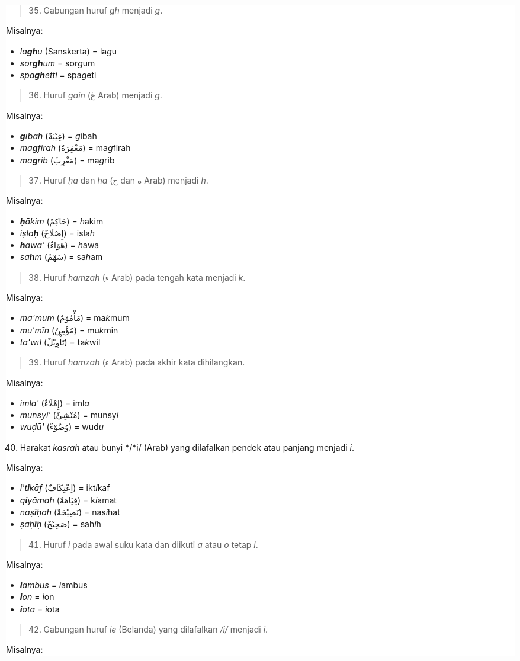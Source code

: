 > 35. Gabungan huruf _gh_ menjadi _g_.

Misalnya:

- _la**gh**u_ (Sanskerta) = la*g*u
- _sor**gh**um_ = sor*g*um
- _spa**gh**etti_ = spa*g*eti

> 36. Huruf _gain_ (غ Arab) menjadi _g_.

Misalnya:

- _**g**ībah_ (غِيْبَةٌ) = *g*ibah
- _ma**g**firah_ (مَغْفِرَةٌ) = ma*g*firah
- _ma**g**rib_ (مَغْرِبٌ) = ma*g*rib

> 37. Huruf _ḥa_ dan _ha_ (ح dan ه Arab) menjadi _h_.

Misalnya:

- _**ḥ**ākim_ (حَاكِمٌ) = *h*akim
- _iṣlā**ḥ**_ (إِصْلَاحٌ) = isla*h*
- _**h**awā'_ (هَوَاءٌ) = *h*awa
- _sa**h**m_ (سَهْمٌ) = sa*h*am

> 38. Huruf _hamzah_ (ء Arab) pada tengah kata menjadi _k_.

Misalnya:

- _ma'mūm_ (مَأْمُوْمٌ) = ma*k*mum
- _mu'mīn_ (مُؤْمِنٌ) = mu*k*min
- _ta'wīl_ (تَأْوِيْلٌ) = ta*k*wil

> 39. Huruf _hamzah_ (ﺀ Arab) pada akhir kata dihilangkan.

Misalnya:

- _imlā'_ (إِمْلَاءٌ) = iml*a*
- _munsyi'_ (مُنْشِئٌ) = munsy*i*
- _wuḍū'_ (وُضُوْءٌ) = wud*u*

40. Harakat _kasrah_ atau bunyi */*i/ (Arab) yang dilafalkan pendek atau panjang menjadi _i_.

Misalnya:

- _i't**i**kāf_ (اِعْتِكَافٌ) = ikt*i*kaf
- _q**i**yāmah_ (قِيَامَةٌ) = k*i*amat
- _naṣ**ī**ḥah_ (نَصِيْحَةٌ) = nas*i*hat
- _ṣaḥ**ī**ḥ_ (صَحِيْحٌ) = sah*i*h

> 41. Huruf _i_ pada awal suku kata dan diikuti _a_ atau _o_ tetap _i_.

Misalnya:

- _**i**ambus_ = *i*ambus
- _**i**on_ = *i*on
- _**i**ota_ = *i*ota

> 42. Gabungan huruf _ie_ (Belanda) yang dilafalkan _/i/_ menjadi _i_.

Misalnya:
